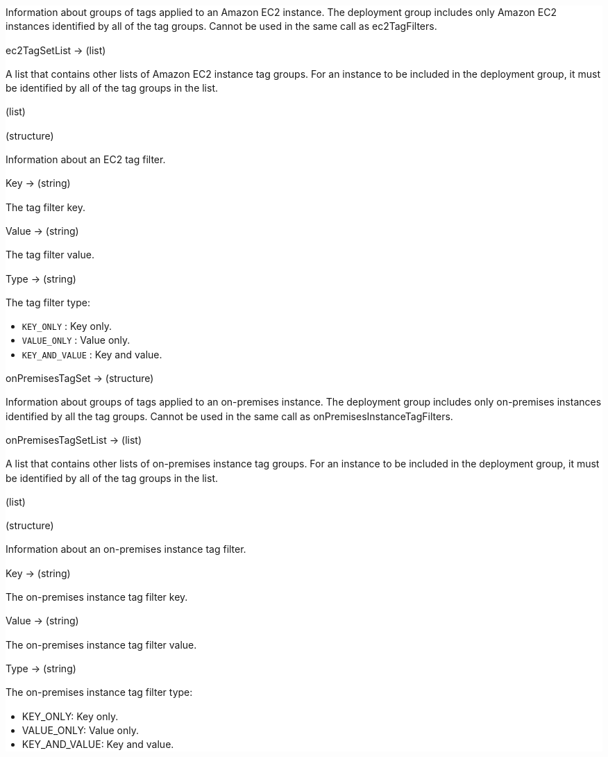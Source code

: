 Information about groups of tags applied to an Amazon EC2 instance. The deployment group includes only Amazon EC2 instances identified by all of the tag groups. Cannot be used in the same call as ec2TagFilters.

ec2TagSetList -> (list)

A list that contains other lists of Amazon EC2 instance tag groups. For an instance to be included in the deployment group, it must be identified by all of the tag groups in the list.

(list)

(structure)

Information about an EC2 tag filter.

Key -> (string)

The tag filter key.

Value -> (string)

The tag filter value.

Type -> (string)

The tag filter type:

- `KEY_ONLY` : Key only.
- `VALUE_ONLY` : Value only.
- `KEY_AND_VALUE` : Key and value.

onPremisesTagSet -> (structure)

Information about groups of tags applied to an on-premises instance. The deployment group includes only on-premises instances identified by all the tag groups. Cannot be used in the same call as onPremisesInstanceTagFilters.

onPremisesTagSetList -> (list)

A list that contains other lists of on-premises instance tag groups. For an instance to be included in the deployment group, it must be identified by all of the tag groups in the list.

(list)

(structure)

Information about an on-premises instance tag filter.

Key -> (string)

The on-premises instance tag filter key.

Value -> (string)

The on-premises instance tag filter value.

Type -> (string)

The on-premises instance tag filter type:

- KEY_ONLY: Key only.
- VALUE_ONLY: Value only.
- KEY_AND_VALUE: Key and value.
